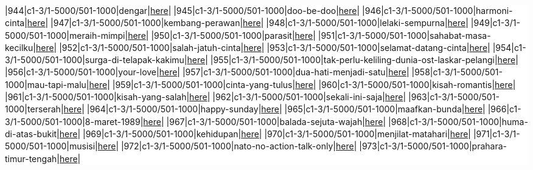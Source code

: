 |944|c1-3/1-5000/501-1000|dengar|[here](https://cdn.jsdelivr.net/gh/guitarchord/c1-3/1-5000/501-1000/dengar.webp)|
|945|c1-3/1-5000/501-1000|doo-be-doo|[here](https://cdn.jsdelivr.net/gh/guitarchord/c1-3/1-5000/501-1000/doo-be-doo.webp)|
|946|c1-3/1-5000/501-1000|harmoni-cinta|[here](https://cdn.jsdelivr.net/gh/guitarchord/c1-3/1-5000/501-1000/harmoni-cinta.webp)|
|947|c1-3/1-5000/501-1000|kembang-perawan|[here](https://cdn.jsdelivr.net/gh/guitarchord/c1-3/1-5000/501-1000/kembang-perawan.webp)|
|948|c1-3/1-5000/501-1000|lelaki-sempurna|[here](https://cdn.jsdelivr.net/gh/guitarchord/c1-3/1-5000/501-1000/lelaki-sempurna.webp)|
|949|c1-3/1-5000/501-1000|meraih-mimpi|[here](https://cdn.jsdelivr.net/gh/guitarchord/c1-3/1-5000/501-1000/meraih-mimpi.webp)|
|950|c1-3/1-5000/501-1000|parasit|[here](https://cdn.jsdelivr.net/gh/guitarchord/c1-3/1-5000/501-1000/parasit.webp)|
|951|c1-3/1-5000/501-1000|sahabat-masa-kecilku|[here](https://cdn.jsdelivr.net/gh/guitarchord/c1-3/1-5000/501-1000/sahabat-masa-kecilku.webp)|
|952|c1-3/1-5000/501-1000|salah-jatuh-cinta|[here](https://cdn.jsdelivr.net/gh/guitarchord/c1-3/1-5000/501-1000/salah-jatuh-cinta.webp)|
|953|c1-3/1-5000/501-1000|selamat-datang-cinta|[here](https://cdn.jsdelivr.net/gh/guitarchord/c1-3/1-5000/501-1000/selamat-datang-cinta.webp)|
|954|c1-3/1-5000/501-1000|surga-di-telapak-kakimu|[here](https://cdn.jsdelivr.net/gh/guitarchord/c1-3/1-5000/501-1000/surga-di-telapak-kakimu.webp)|
|955|c1-3/1-5000/501-1000|tak-perlu-keliling-dunia-ost-laskar-pelangi|[here](https://cdn.jsdelivr.net/gh/guitarchord/c1-3/1-5000/501-1000/tak-perlu-keliling-dunia-ost-laskar-pelangi.webp)|
|956|c1-3/1-5000/501-1000|your-love|[here](https://cdn.jsdelivr.net/gh/guitarchord/c1-3/1-5000/501-1000/your-love.webp)|
|957|c1-3/1-5000/501-1000|dua-hati-menjadi-satu|[here](https://cdn.jsdelivr.net/gh/guitarchord/c1-3/1-5000/501-1000/dua-hati-menjadi-satu.webp)|
|958|c1-3/1-5000/501-1000|mau-tapi-malu|[here](https://cdn.jsdelivr.net/gh/guitarchord/c1-3/1-5000/501-1000/mau-tapi-malu.webp)|
|959|c1-3/1-5000/501-1000|cinta-yang-tulus|[here](https://cdn.jsdelivr.net/gh/guitarchord/c1-3/1-5000/501-1000/cinta-yang-tulus.webp)|
|960|c1-3/1-5000/501-1000|kisah-romantis|[here](https://cdn.jsdelivr.net/gh/guitarchord/c1-3/1-5000/501-1000/kisah-romantis.webp)|
|961|c1-3/1-5000/501-1000|kisah-yang-salah|[here](https://cdn.jsdelivr.net/gh/guitarchord/c1-3/1-5000/501-1000/kisah-yang-salah.webp)|
|962|c1-3/1-5000/501-1000|sekali-ini-saja|[here](https://cdn.jsdelivr.net/gh/guitarchord/c1-3/1-5000/501-1000/sekali-ini-saja.webp)|
|963|c1-3/1-5000/501-1000|terserah|[here](https://cdn.jsdelivr.net/gh/guitarchord/c1-3/1-5000/501-1000/terserah.webp)|
|964|c1-3/1-5000/501-1000|happy-sunday|[here](https://cdn.jsdelivr.net/gh/guitarchord/c1-3/1-5000/501-1000/happy-sunday.webp)|
|965|c1-3/1-5000/501-1000|maafkan-bunda|[here](https://cdn.jsdelivr.net/gh/guitarchord/c1-3/1-5000/501-1000/maafkan-bunda.webp)|
|966|c1-3/1-5000/501-1000|8-maret-1989|[here](https://cdn.jsdelivr.net/gh/guitarchord/c1-3/1-5000/501-1000/8-maret-1989.webp)|
|967|c1-3/1-5000/501-1000|balada-sejuta-wajah|[here](https://cdn.jsdelivr.net/gh/guitarchord/c1-3/1-5000/501-1000/balada-sejuta-wajah.webp)|
|968|c1-3/1-5000/501-1000|huma-di-atas-bukit|[here](https://cdn.jsdelivr.net/gh/guitarchord/c1-3/1-5000/501-1000/huma-di-atas-bukit.webp)|
|969|c1-3/1-5000/501-1000|kehidupan|[here](https://cdn.jsdelivr.net/gh/guitarchord/c1-3/1-5000/501-1000/kehidupan.webp)|
|970|c1-3/1-5000/501-1000|menjilat-matahari|[here](https://cdn.jsdelivr.net/gh/guitarchord/c1-3/1-5000/501-1000/menjilat-matahari.webp)|
|971|c1-3/1-5000/501-1000|musisi|[here](https://cdn.jsdelivr.net/gh/guitarchord/c1-3/1-5000/501-1000/musisi.webp)|
|972|c1-3/1-5000/501-1000|nato-no-action-talk-only|[here](https://cdn.jsdelivr.net/gh/guitarchord/c1-3/1-5000/501-1000/nato-no-action-talk-only.webp)|
|973|c1-3/1-5000/501-1000|prahara-timur-tengah|[here](https://cdn.jsdelivr.net/gh/guitarchord/c1-3/1-5000/501-1000/prahara-timur-tengah.webp)|
